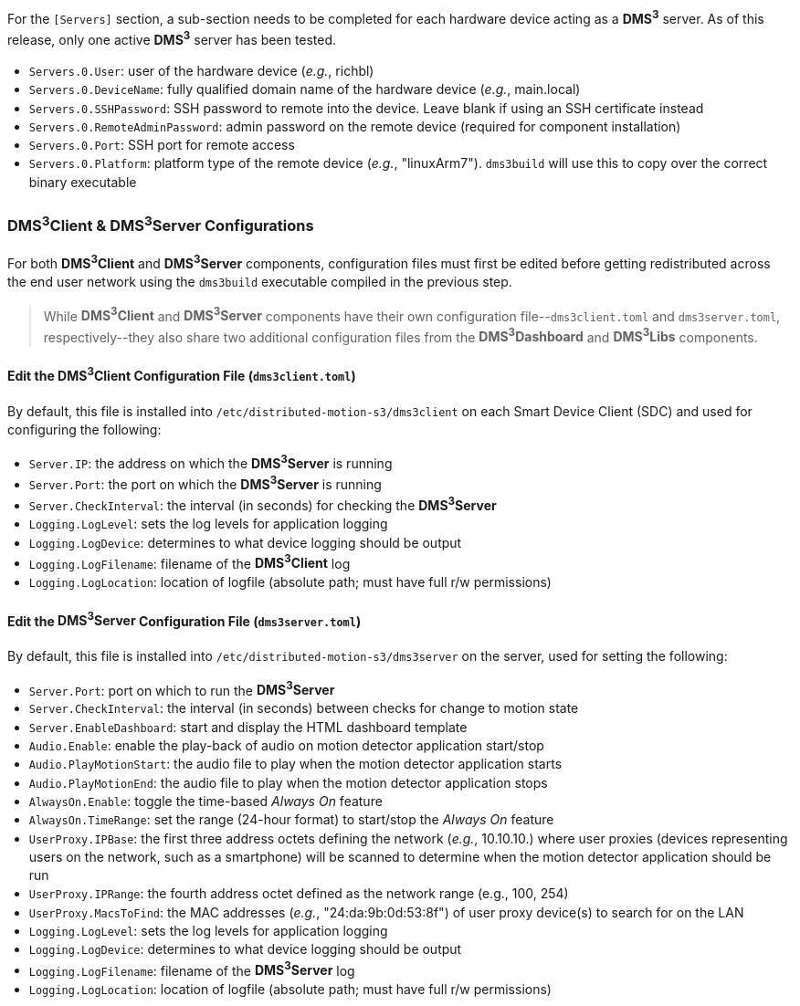 For the `[Servers]` section, a sub-section needs to be completed for each hardware device acting as a **DMS<sup>3</sup>** server. As of this release, only one active **DMS<sup>3</sup>** server has been tested.

- `Servers.0.User`: user of the hardware device (*e.g.*, richbl)
- `Servers.0.DeviceName`: fully qualified domain name of the hardware device (*e.g.*, main.local)
- `Servers.0.SSHPassword`: SSH password to remote into the device. Leave blank if using an SSH certificate instead
- `Servers.0.RemoteAdminPassword`: admin password on the remote device (required for component installation)
- `Servers.0.Port`: SSH port for remote access
- `Servers.0.Platform`: platform type of the remote device (*e.g.*, "linuxArm7"). `dms3build` will use this to copy over the correct binary executable

### **DMS<sup>3</sup>Client** & **DMS<sup>3</sup>Server** Configurations

For both **DMS<sup>3</sup>Client** and **DMS<sup>3</sup>Server** components, configuration files must first be edited before getting redistributed across the end user network using the `dms3build` executable compiled in the previous step.

> While **DMS<sup>3</sup>Client** and **DMS<sup>3</sup>Server** components have their own configuration file--`dms3client.toml` and `dms3server.toml`, respectively--they also share two additional configuration files from the **DMS<sup>3</sup>Dashboard** and **DMS<sup>3</sup>Libs** components.

#### Edit the **DMS<sup>3</sup>Client** Configuration File (`dms3client.toml`)

By default, this file is installed into `/etc/distributed-motion-s3/dms3client` on each Smart Device Client (SDC) and used for configuring the following:

- `Server.IP`: the address on which the **DMS<sup>3</sup>Server** is running
- `Server.Port`: the port on which the **DMS<sup>3</sup>Server** is running
- `Server.CheckInterval`: the interval (in seconds) for checking the  **DMS<sup>3</sup>Server**
- `Logging.LogLevel`: sets the log levels for application logging
- `Logging.LogDevice`: determines to what device logging should be output
- `Logging.LogFilename`: filename of the **DMS<sup>3</sup>Client** log
- `Logging.LogLocation`: location of logfile (absolute path; must have full r/w permissions)

#### Edit the **DMS<sup>3</sup>Server** Configuration File (`dms3server.toml`)

By default, this file is installed into `/etc/distributed-motion-s3/dms3server` on the server, used for setting the following:

- `Server.Port`: port on which to run the **DMS<sup>3</sup>Server**
- `Server.CheckInterval`: the interval (in seconds) between checks for change to motion state
- `Server.EnableDashboard`: start and display the HTML dashboard template
- `Audio.Enable`: enable the play-back of audio on motion detector application start/stop
- `Audio.PlayMotionStart`: the audio file to play when the motion detector application starts
- `Audio.PlayMotionEnd`: the audio file to play when the motion detector application stops
- `AlwaysOn.Enable`: toggle the time-based *Always On* feature
- `AlwaysOn.TimeRange`: set the range (24-hour format) to start/stop the *Always On* feature
- `UserProxy.IPBase`: the first three address octets defining the network (*e.g.*, 10.10.10.) where user proxies (devices representing users on the network, such as a smartphone) will be scanned to determine when the motion detector application should be run
- `UserProxy.IPRange`: the fourth address octet defined as the network range (e.g., 100, 254)
- `UserProxy.MacsToFind`: the MAC addresses (*e.g.*, "24:da:9b:0d:53:8f") of user proxy device(s) to search for on the LAN
- `Logging.LogLevel`: sets the log levels for application logging
- `Logging.LogDevice`: determines to what device logging should be output
- `Logging.LogFilename`: filename of the **DMS<sup>3</sup>Server** log
- `Logging.LogLocation`: location of logfile (absolute path; must have full r/w permissions)
